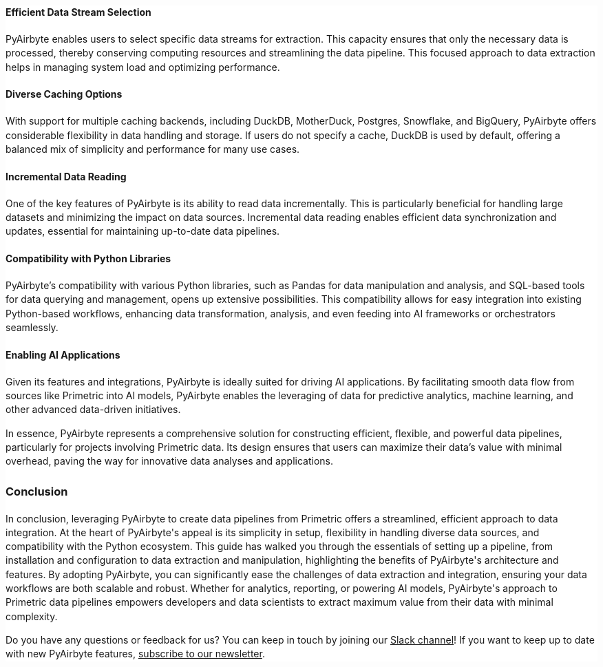 #### Efficient Data Stream Selection

PyAirbyte enables users to select specific data streams for extraction. This capacity ensures that only the necessary data is processed, thereby conserving computing resources and streamlining the data pipeline. This focused approach to data extraction helps in managing system load and optimizing performance.

#### Diverse Caching Options

With support for multiple caching backends, including DuckDB, MotherDuck, Postgres, Snowflake, and BigQuery, PyAirbyte offers considerable flexibility in data handling and storage. If users do not specify a cache, DuckDB is used by default, offering a balanced mix of simplicity and performance for many use cases.

#### Incremental Data Reading

One of the key features of PyAirbyte is its ability to read data incrementally. This is particularly beneficial for handling large datasets and minimizing the impact on data sources. Incremental data reading enables efficient data synchronization and updates, essential for maintaining up-to-date data pipelines.

#### Compatibility with Python Libraries

PyAirbyte’s compatibility with various Python libraries, such as Pandas for data manipulation and analysis, and SQL-based tools for data querying and management, opens up extensive possibilities. This compatibility allows for easy integration into existing Python-based workflows, enhancing data transformation, analysis, and even feeding into AI frameworks or orchestrators seamlessly.

#### Enabling AI Applications

Given its features and integrations, PyAirbyte is ideally suited for driving AI applications. By facilitating smooth data flow from sources like Primetric into AI models, PyAirbyte enables the leveraging of data for predictive analytics, machine learning, and other advanced data-driven initiatives.

In essence, PyAirbyte represents a comprehensive solution for constructing efficient, flexible, and powerful data pipelines, particularly for projects involving Primetric data. Its design ensures that users can maximize their data’s value with minimal overhead, paving the way for innovative data analyses and applications.

### Conclusion

In conclusion, leveraging PyAirbyte to create data pipelines from Primetric offers a streamlined, efficient approach to data integration. At the heart of PyAirbyte's appeal is its simplicity in setup, flexibility in handling diverse data sources, and compatibility with the Python ecosystem. This guide has walked you through the essentials of setting up a pipeline, from installation and configuration to data extraction and manipulation, highlighting the benefits of PyAirbyte's architecture and features. By adopting PyAirbyte, you can significantly ease the challenges of data extraction and integration, ensuring your data workflows are both scalable and robust. Whether for analytics, reporting, or powering AI models, PyAirbyte's approach to Primetric data pipelines empowers developers and data scientists to extract maximum value from their data with minimal complexity.

Do you have any questions or feedback for us? You can keep in touch by joining our [Slack channel](https://airbyte.com/community/community)! If you want to keep up to date with new PyAirbyte features, [subscribe to our newsletter](https://airbyte.com/community/newsletter).